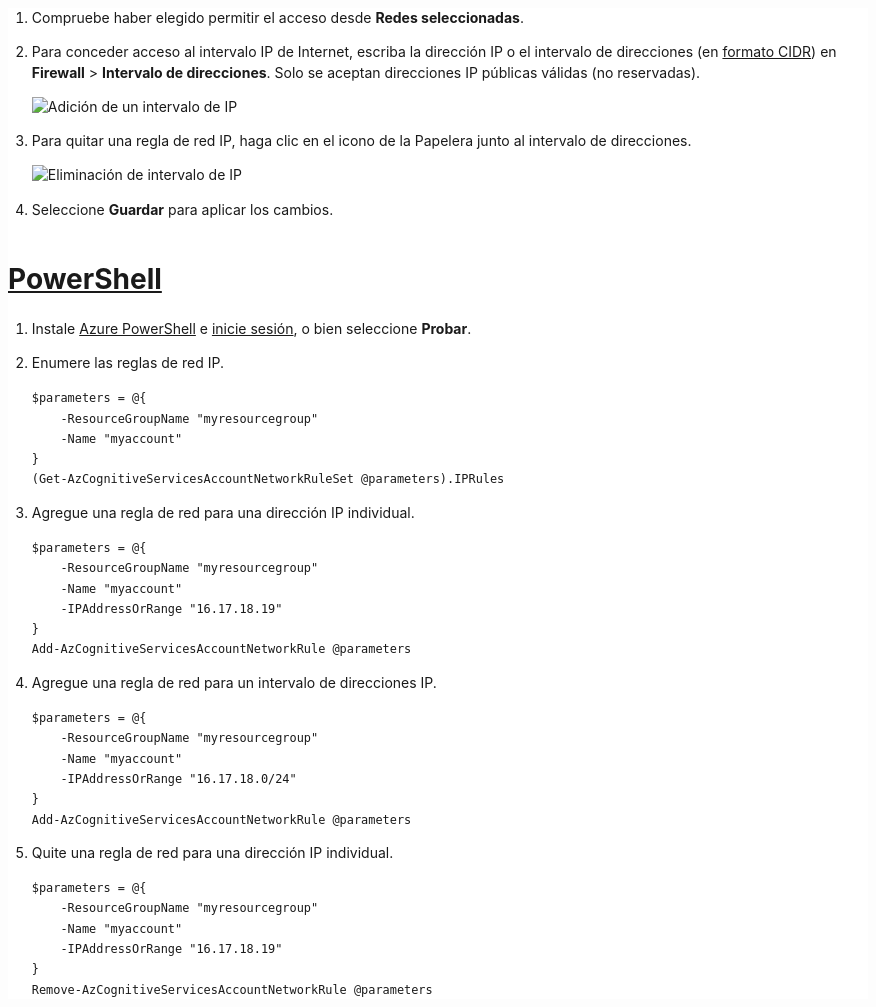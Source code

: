1. Compruebe haber elegido permitir el acceso desde **Redes seleccionadas**.

1. Para conceder acceso al intervalo IP de Internet, escriba la dirección IP o el intervalo de direcciones (en [formato CIDR](https://tools.ietf.org/html/rfc4632)) en **Firewall** > **Intervalo de direcciones**. Solo se aceptan direcciones IP públicas válidas (no reservadas).

   ![Adición de un intervalo de IP](media/vnet/virtual-network-add-ip-range.png)

1. Para quitar una regla de red IP, haga clic en el icono de la Papelera <span class="docon docon-delete x-hidden-focus"></span> junto al intervalo de direcciones.

   ![Eliminación de intervalo de IP](media/vnet/virtual-network-delete-ip-range.png)

1. Seleccione **Guardar** para aplicar los cambios.

# <a name="powershell"></a>[PowerShell](#tab/powershell)

1. Instale [Azure PowerShell](/powershell/azure/install-az-ps) e [inicie sesión](/powershell/azure/authenticate-azureps), o bien seleccione **Probar**.

1. Enumere las reglas de red IP.

    ```azurepowershell-interactive
    $parameters = @{
        -ResourceGroupName "myresourcegroup"
        -Name "myaccount"
    }
    (Get-AzCognitiveServicesAccountNetworkRuleSet @parameters).IPRules
    ```

1. Agregue una regla de red para una dirección IP individual.

    ```azurepowershell-interactive
    $parameters = @{
        -ResourceGroupName "myresourcegroup"
        -Name "myaccount"
        -IPAddressOrRange "16.17.18.19"
    }
    Add-AzCognitiveServicesAccountNetworkRule @parameters
    ```

1. Agregue una regla de red para un intervalo de direcciones IP.

    ```azurepowershell-interactive
    $parameters = @{
        -ResourceGroupName "myresourcegroup"
        -Name "myaccount"
        -IPAddressOrRange "16.17.18.0/24"
    }
    Add-AzCognitiveServicesAccountNetworkRule @parameters
    ```

1. Quite una regla de red para una dirección IP individual.

    ```azurepowershell-interactive
    $parameters = @{
        -ResourceGroupName "myresourcegroup"
        -Name "myaccount"
        -IPAddressOrRange "16.17.18.19"
    }
    Remove-AzCognitiveServicesAccountNetworkRule @parameters
    ```
